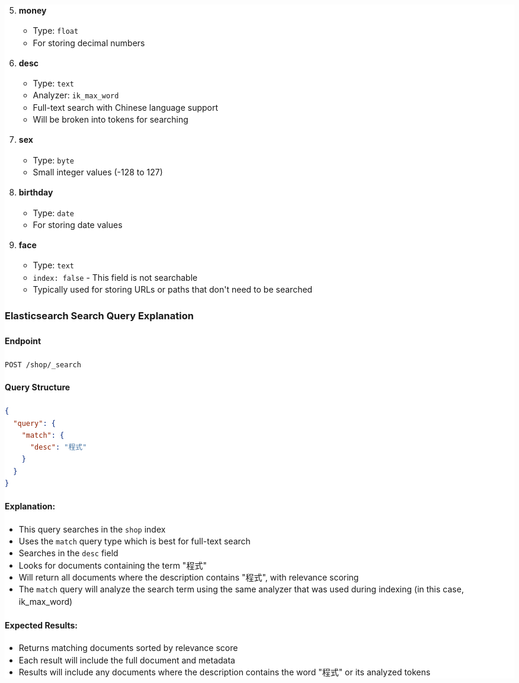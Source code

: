 5. **money**
   - Type: `float`
   - For storing decimal numbers

6. **desc**
   - Type: `text`
   - Analyzer: `ik_max_word`
   - Full-text search with Chinese language support
   - Will be broken into tokens for searching

7. **sex**
   - Type: `byte`
   - Small integer values (-128 to 127)

8. **birthday**
   - Type: `date`
   - For storing date values

9. **face**
   - Type: `text`
   - `index: false` - This field is not searchable
   - Typically used for storing URLs or paths that don't need to be searched



### Elasticsearch Search Query Explanation

#### Endpoint
```
POST /shop/_search
```

#### Query Structure
```json
{
  "query": {
    "match": {
      "desc": "程式"
    }
  }
}
```

#### Explanation:
- This query searches in the `shop` index
- Uses the `match` query type which is best for full-text search
- Searches in the `desc` field
- Looks for documents containing the term "程式"
- Will return all documents where the description contains "程式", with relevance scoring
- The `match` query will analyze the search term using the same analyzer that was used during indexing (in this case, ik_max_word)

#### Expected Results:
- Returns matching documents sorted by relevance score
- Each result will include the full document and metadata
- Results will include any documents where the description contains the word "程式" or its analyzed tokens
